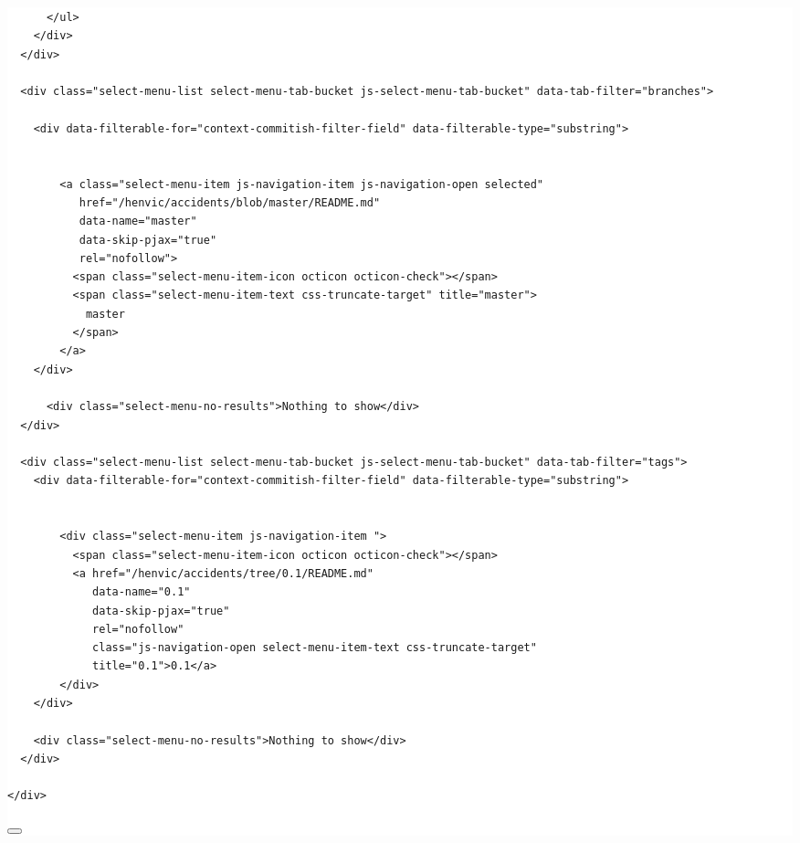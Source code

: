           </ul>
        </div>
      </div>

      <div class="select-menu-list select-menu-tab-bucket js-select-menu-tab-bucket" data-tab-filter="branches">

        <div data-filterable-for="context-commitish-filter-field" data-filterable-type="substring">


            <a class="select-menu-item js-navigation-item js-navigation-open selected"
               href="/henvic/accidents/blob/master/README.md"
               data-name="master"
               data-skip-pjax="true"
               rel="nofollow">
              <span class="select-menu-item-icon octicon octicon-check"></span>
              <span class="select-menu-item-text css-truncate-target" title="master">
                master
              </span>
            </a>
        </div>

          <div class="select-menu-no-results">Nothing to show</div>
      </div>

      <div class="select-menu-list select-menu-tab-bucket js-select-menu-tab-bucket" data-tab-filter="tags">
        <div data-filterable-for="context-commitish-filter-field" data-filterable-type="substring">


            <div class="select-menu-item js-navigation-item ">
              <span class="select-menu-item-icon octicon octicon-check"></span>
              <a href="/henvic/accidents/tree/0.1/README.md"
                 data-name="0.1"
                 data-skip-pjax="true"
                 rel="nofollow"
                 class="js-navigation-open select-menu-item-text css-truncate-target"
                 title="0.1">0.1</a>
            </div>
        </div>

        <div class="select-menu-no-results">Nothing to show</div>
      </div>

    </div>
  </div>
</div>

  <div class="btn-group right">
    <a href="/henvic/accidents/find/master"
          class="js-show-file-finder btn btn-sm empty-icon tooltipped tooltipped-s"
          data-pjax
          data-hotkey="t"
          aria-label="Quickly jump between files">
      <span class="octicon octicon-list-unordered"></span>
    </a>
    <button aria-label="Copy file path to clipboard" class="js-zeroclipboard btn btn-sm zeroclipboard-button" data-copied-hint="Copied!" type="button"><span class="octicon octicon-clippy"></span></button>
  </div>
